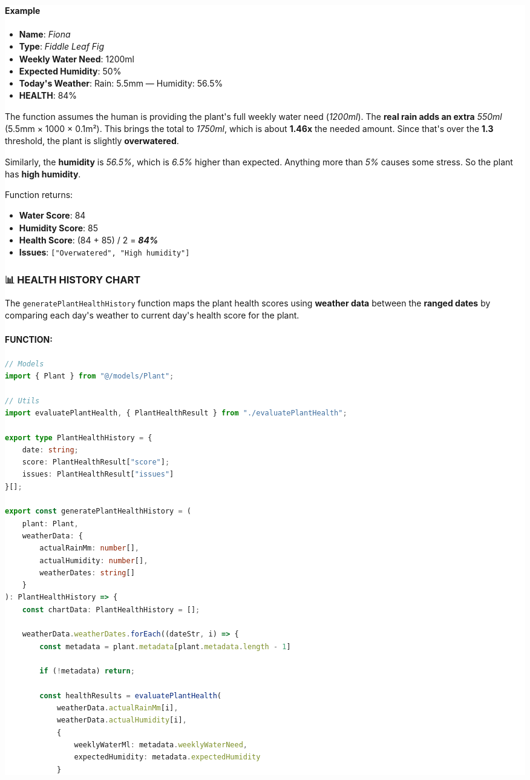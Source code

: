 
#### Example
- **Name**: *Fiona*
- **Type**: *Fiddle Leaf Fig*
- **Weekly Water Need**: 1200ml
- **Expected Humidity**: 50%
- **Today's Weather**: Rain: 5.5mm — Humidity: 56.5%
- **HEALTH**: 84%

The function assumes the human is providing the plant's full weekly water need (*1200ml*).
The **real rain adds an extra** *550ml* (5.5mm × 1000 × 0.1m²). This brings the total to *1750ml*, which is about **1.46x** the needed amount. Since that's over the **1.3** threshold, the plant is slightly **overwatered**.

Similarly, the **humidity** is *56.5%*, which is *6.5%* higher than expected. Anything more than *5%* causes some stress. So the plant has **high humidity**.

Function returns:
- **Water Score**: 84
- **Humidity Score**: 85
- **Health Score**: (84 + 85) / 2 = ***84%***
- **Issues**: `["Overwatered", "High humidity"]`



### 📊 HEALTH HISTORY CHART

The `generatePlantHealthHistory` function maps the plant health scores using **weather data** between the **ranged dates** by comparing each day's weather to current day's health score for the plant.

#### FUNCTION:
```typescript
// Models
import { Plant } from "@/models/Plant";

// Utils
import evaluatePlantHealth, { PlantHealthResult } from "./evaluatePlantHealth";

export type PlantHealthHistory = {
    date: string;
    score: PlantHealthResult["score"];
    issues: PlantHealthResult["issues"]
}[];

export const generatePlantHealthHistory = (
    plant: Plant,
    weatherData: {
        actualRainMm: number[],
        actualHumidity: number[],
        weatherDates: string[]
    }
): PlantHealthHistory => {
    const chartData: PlantHealthHistory = [];

    weatherData.weatherDates.forEach((dateStr, i) => {
        const metadata = plant.metadata[plant.metadata.length - 1]

        if (!metadata) return;

        const healthResults = evaluatePlantHealth(
            weatherData.actualRainMm[i],
            weatherData.actualHumidity[i],
            {
                weeklyWaterMl: metadata.weeklyWaterNeed,
                expectedHumidity: metadata.expectedHumidity
            }
```